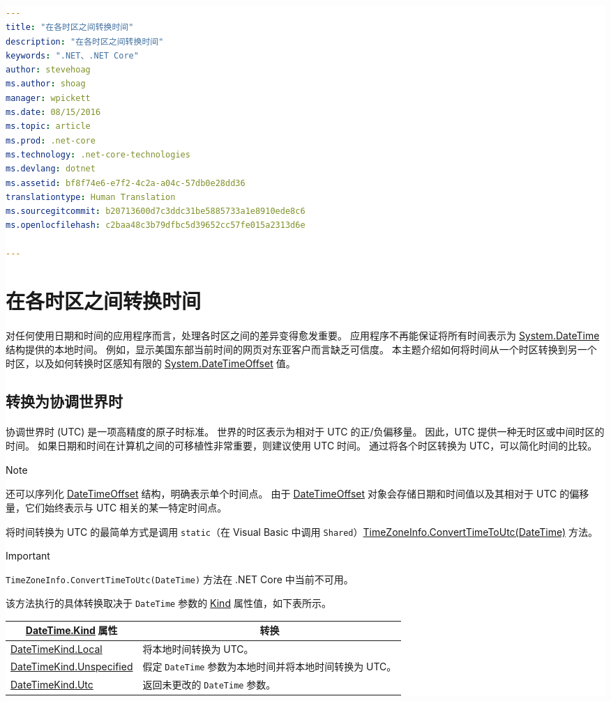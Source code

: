 ```yaml
---
title: "在各时区之间转换时间"
description: "在各时区之间转换时间"
keywords: ".NET、.NET Core"
author: stevehoag
ms.author: shoag
manager: wpickett
ms.date: 08/15/2016
ms.topic: article
ms.prod: .net-core
ms.technology: .net-core-technologies
ms.devlang: dotnet
ms.assetid: bf8f74e6-e7f2-4c2a-a04c-57db0e28dd36
translationtype: Human Translation
ms.sourcegitcommit: b20713600d7c3ddc31be5885733a1e8910ede8c6
ms.openlocfilehash: c2baa48c3b79dfbc5d39652cc57fe015a2313d6e

---
```


# <a name="converting-times-between-time-zones"></a>在各时区之间转换时间

对任何使用日期和时间的应用程序而言，处理各时区之间的差异变得愈发重要。 应用程序不再能保证将所有时间表示为 [System.DateTime](xref:System.DateTime) 结构提供的本地时间。 例如，显示美国东部当前时间的网页对东亚客户而言缺乏可信度。 本主题介绍如何将时间从一个时区转换到另一个时区，以及如何转换时区感知有限的 [System.DateTimeOffset](xref:System.DateTimeOffset) 值。

## <a name="converting-to-coordinated-universal-time"></a>转换为协调世界时

协调世界时 (UTC) 是一项高精度的原子时标准。 世界的时区表示为相对于 UTC 的正/负偏移量。 因此，UTC 提供一种无时区或中间时区的时间。 如果日期和时间在计算机之间的可移植性非常重要，则建议使用 UTC 时间。 通过将各个时区转换为 UTC，可以简化时间的比较。

> [!NOTE]
> 还可以序列化 [DateTimeOffset](xref:System.DateTimeOffset) 结构，明确表示单个时间点。 由于 [DateTimeOffset](xref:System.DateTimeOffset) 对象会存储日期和时间值以及其相对于 UTC 的偏移量，它们始终表示与 UTC 相关的某一特定时间点。

将时间转换为 UTC 的最简单方式是调用 `static`（在 Visual Basic 中调用 `Shared`）[TimeZoneInfo.ConvertTimeToUtc(DateTime)](https://msdn.microsoft.com/en-us/library/bb381744(v=vs.110).aspx) 方法。 

> [!IMPORTANT]
> `TimeZoneInfo.ConvertTimeToUtc(DateTime)` 方法在 .NET Core 中当前不可用。 

该方法执行的具体转换取决于 `DateTime` 参数的 [Kind](xref:System.DateTime.Kind) 属性值，如下表所示。

[DateTime.Kind](xref:System.DateTimeKind) 属性 | 转换
---------------------------------------------------------------------------------------------- | ----------
[DateTimeKind.Local](xref:System.DateTimeKind.Local) | 将本地时间转换为 UTC。
[DateTimeKind.Unspecified](xref:System.DateTimeKind.Unspecified) | 假定 `DateTime` 参数为本地时间并将本地时间转换为 UTC。
[DateTimeKind.Utc](xref:System.DateTimeKind.Utc) | 返回未更改的 `DateTime` 参数。
